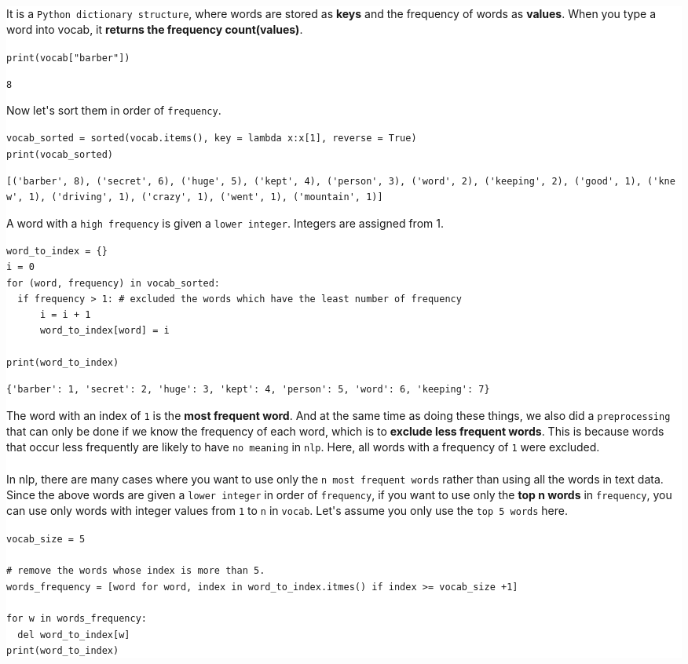 It is a `Python dictionary structure`, where words are stored as **keys** and the frequency of words as **values**. When you type a word into vocab, it **returns the frequency count(values)**.
```
print(vocab["barber"])
```

```
8
```

Now let's sort them in order of `frequency`.

```
vocab_sorted = sorted(vocab.items(), key = lambda x:x[1], reverse = True)
print(vocab_sorted)
```

```
[('barber', 8), ('secret', 6), ('huge', 5), ('kept', 4), ('person', 3), ('word', 2), ('keeping', 2), ('good', 1), ('knew', 1), ('driving', 1), ('crazy', 1), ('went', 1), ('mountain', 1)]
```

A word with a `high frequency` is given a `lower integer`. Integers are assigned from 1.
```
word_to_index = {}
i = 0
for (word, frequency) in vocab_sorted:
  if frequency > 1: # excluded the words which have the least number of frequency
      i = i + 1
      word_to_index[word] = i

print(word_to_index)      
```

```
{'barber': 1, 'secret': 2, 'huge': 3, 'kept': 4, 'person': 5, 'word': 6, 'keeping': 7}
```

The word with an index of `1` is the **most frequent word**. And at the same time as doing these things, we also did a `preprocessing` that can only be done if we know the frequency of each word, which is to **exclude less frequent words**. This is because words that occur less frequently are likely to have `no meaning` in `nlp`. Here, all words with a frequency of `1` were excluded.
<br>
<br>
In nlp, there are many cases where you want to use only the `n most frequent words` rather than using all the words in text data. Since the above words are given a `lower integer` in order of `frequency`, if you want to use only the **top n words** in `frequency`, you can use only words with integer values from `1` to `n` in `vocab`. Let's assume you only use the `top 5 words` here.
```
vocab_size = 5

# remove the words whose index is more than 5.
words_frequency = [word for word, index in word_to_index.itmes() if index >= vocab_size +1]

for w in words_frequency:
  del word_to_index[w]
print(word_to_index)
```
